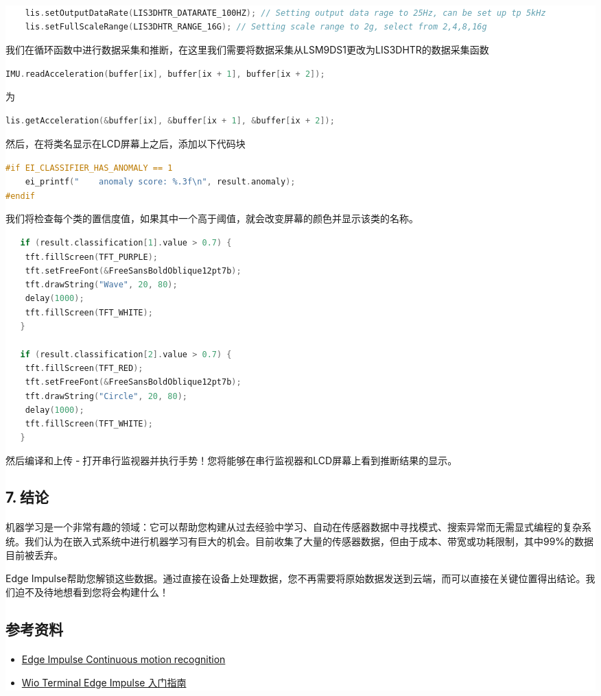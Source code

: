 ```cpp
    lis.setOutputDataRate(LIS3DHTR_DATARATE_100HZ); // Setting output data rage to 25Hz, can be set up tp 5kHz 
    lis.setFullScaleRange(LIS3DHTR_RANGE_16G); // Setting scale range to 2g, select from 2,4,8,16g
```

我们在循环函数中进行数据采集和推断，在这里我们需要将数据采集从LSM9DS1更改为LIS3DHTR的数据采集函数

```cpp
IMU.readAcceleration(buffer[ix], buffer[ix + 1], buffer[ix + 2]);
```

为

```cpp
lis.getAcceleration(&buffer[ix], &buffer[ix + 1], &buffer[ix + 2]);
```

然后，在将类名显示在LCD屏幕上之后，添加以下代码块

```cpp
#if EI_CLASSIFIER_HAS_ANOMALY == 1
    ei_printf("    anomaly score: %.3f\n", result.anomaly);
#endif
```

我们将检查每个类的置信度值，如果其中一个高于阈值，就会改变屏幕的颜色并显示该类的名称。

```cpp
   if (result.classification[1].value > 0.7) {
    tft.fillScreen(TFT_PURPLE);
    tft.setFreeFont(&FreeSansBoldOblique12pt7b);
    tft.drawString("Wave", 20, 80);
    delay(1000);
    tft.fillScreen(TFT_WHITE);
   }
   
   if (result.classification[2].value > 0.7) {
    tft.fillScreen(TFT_RED);
    tft.setFreeFont(&FreeSansBoldOblique12pt7b);
    tft.drawString("Circle", 20, 80);
    delay(1000);
    tft.fillScreen(TFT_WHITE);
   }
```

然后编译和上传 - 打开串行监视器并执行手势！您将能够在串行监视器和LCD屏幕上看到推断结果的显示。

## 7. 结论

机器学习是一个非常有趣的领域：它可以帮助您构建从过去经验中学习、自动在传感器数据中寻找模式、搜索异常而无需显式编程的复杂系统。我们认为在嵌入式系统中进行机器学习有巨大的机会。目前收集了大量的传感器数据，但由于成本、带宽或功耗限制，其中99%的数据目前被丢弃。

Edge Impulse帮助您解锁这些数据。通过直接在设备上处理数据，您不再需要将原始数据发送到云端，而可以直接在关键位置得出结论。我们迫不及待地想看到您将会构建什么！

## 参考资料

- [Edge Impulse Continuous motion recognition](https://docs.edgeimpulse.com/docs/continuous-motion-recognition)

- [Wio Terminal Edge Impulse 入门指南](http://wiki.seeedstudio.com/Wio-Terminal-Edge-Impulse)
